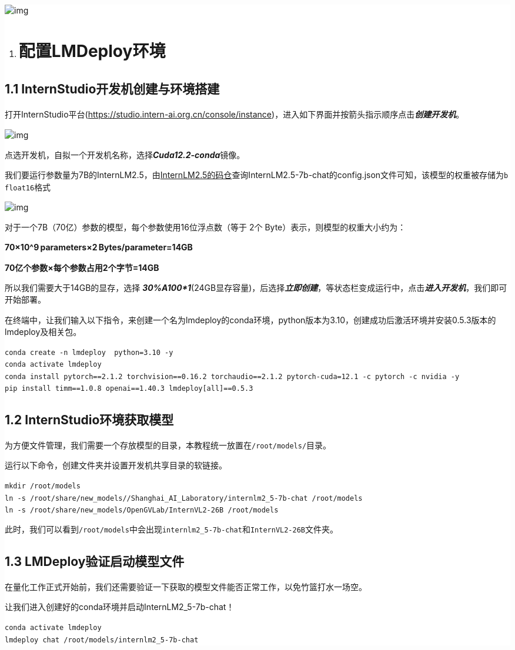 ![img](https://raw.githubusercontent.com/BigWhiteFox/pictures/main/111.png)

1. # 配置LMDeploy环境

## 1.1 InternStudio开发机创建与环境搭建

打开InternStudio平台(https://studio.intern-ai.org.cn/console/instance)，进入如下界面并按箭头指示顺序点击***创建开发机***。

![img](https://raw.githubusercontent.com/BigWhiteFox/pictures/main/2.PNG)

点选开发机，自拟一个开发机名称，选择***Cuda12.2-conda***镜像。

我们要运行参数量为7B的InternLM2.5，由[InternLM2.5的码仓](https://huggingface.co/internlm/internlm2_5-7b-chat/blob/main/config.json)查询InternLM2.5-7b-chat的config.json文件可知，<a id="权重查询">该模型的权重被存储为`bfloat16`格式</a>

![img](https://raw.githubusercontent.com/BigWhiteFox/pictures/main/3.png)

对于一个7B（70亿）参数的模型，每个参数使用16位浮点数（等于 2个 Byte）表示，则模型的权重大小约为：

**70×10^9 parameters×2 Bytes/parameter=14GB**

**70亿个参数×每个参数占用2个字节=14GB**

所以我们需要大于14GB的显存，选择 ***30%A100\*1***(24GB显存容量)，后选择***立即创建***，等状态栏变成运行中，点击***进入开发机***，我们即可开始部署。

在终端中，让我们输入以下指令，来创建一个名为lmdeploy的conda环境，python版本为3.10，创建成功后激活环境并安装0.5.3版本的lmdeploy及相关包。

```Plain
conda create -n lmdeploy  python=3.10 -y
conda activate lmdeploy
conda install pytorch==2.1.2 torchvision==0.16.2 torchaudio==2.1.2 pytorch-cuda=12.1 -c pytorch -c nvidia -y
pip install timm==1.0.8 openai==1.40.3 lmdeploy[all]==0.5.3
```

## 1.2 InternStudio环境获取模型

为方便文件管理，我们需要一个存放模型的目录，本教程统一放置在`/root/models/`目录。

运行以下命令，创建文件夹并设置开发机共享目录的软链接。

```Plain
mkdir /root/models
ln -s /root/share/new_models//Shanghai_AI_Laboratory/internlm2_5-7b-chat /root/models
ln -s /root/share/new_models/OpenGVLab/InternVL2-26B /root/models
```

此时，我们可以看到`/root/models`中会出现`internlm2_5-7b-chat`和`InternVL2-26B`文件夹。

## <a id="1.3">1.3 LMDeploy验证启动模型文件</a>

在量化工作正式开始前，我们还需要验证一下获取的模型文件能否正常工作，以免竹篮打水一场空。

让我们进入创建好的conda环境并启动InternLM2_5-7b-chat！

```Plain
conda activate lmdeploy
lmdeploy chat /root/models/internlm2_5-7b-chat
```
